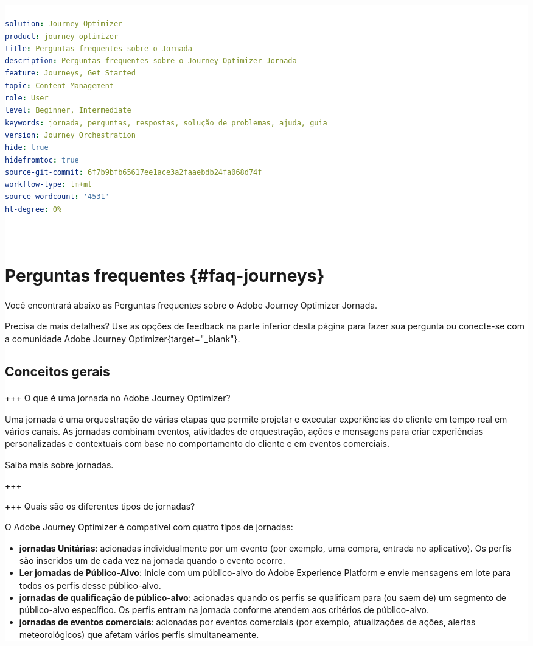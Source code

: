 ```yaml
---
solution: Journey Optimizer
product: journey optimizer
title: Perguntas frequentes sobre o Jornada
description: Perguntas frequentes sobre o Journey Optimizer Jornada
feature: Journeys, Get Started
topic: Content Management
role: User
level: Beginner, Intermediate
keywords: jornada, perguntas, respostas, solução de problemas, ajuda, guia
version: Journey Orchestration
hide: true
hidefromtoc: true
source-git-commit: 6f7b9bfb65617ee1ace3a2faaebdb24fa068d74f
workflow-type: tm+mt
source-wordcount: '4531'
ht-degree: 0%

---
```



# Perguntas frequentes {#faq-journeys}

Você encontrará abaixo as Perguntas frequentes sobre o Adobe Journey Optimizer Jornada.

Precisa de mais detalhes? Use as opções de feedback na parte inferior desta página para fazer sua pergunta ou conecte-se com a [comunidade Adobe Journey Optimizer](https://experienceleaguecommunities.adobe.com/t5/adobe-journey-optimizer/ct-p/journey-optimizer?profile.language=en){target="_blank"}.

## Conceitos gerais

+++ O que é uma jornada no Adobe Journey Optimizer?

Uma jornada é uma orquestração de várias etapas que permite projetar e executar experiências do cliente em tempo real em vários canais. As jornadas combinam eventos, atividades de orquestração, ações e mensagens para criar experiências personalizadas e contextuais com base no comportamento do cliente e em eventos comerciais.

Saiba mais sobre [jornadas](journey.md).

+++

+++ Quais são os diferentes tipos de jornadas?

O Adobe Journey Optimizer é compatível com quatro tipos de jornadas:

* **jornadas Unitárias**: acionadas individualmente por um evento (por exemplo, uma compra, entrada no aplicativo). Os perfis são inseridos um de cada vez na jornada quando o evento ocorre.
* **Ler jornadas de Público-Alvo**: Inicie com um público-alvo do Adobe Experience Platform e envie mensagens em lote para todos os perfis desse público-alvo.
* **jornadas de qualificação de público-alvo**: acionadas quando os perfis se qualificam para (ou saem de) um segmento de público-alvo específico. Os perfis entram na jornada conforme atendem aos critérios de público-alvo.
* **jornadas de eventos comerciais**: acionadas por eventos comerciais (por exemplo, atualizações de ações, alertas meteorológicos) que afetam vários perfis simultaneamente.
